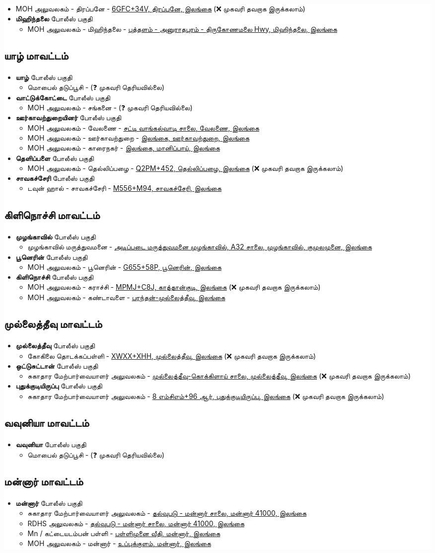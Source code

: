   * MOH அலுவலகம் - திரப்பனே - [6GFC+34V, திரப்பனே, இலங்கை](https://www.google.lk/maps/place/8.22274N,80.520301E) (❌ முகவரி தவறாக இருக்கலாம்) 
* **மிஹிந்தலை** போலீஸ் பகுதி
  * MOH அலுவலகம் - மிஹிந்தலை - [புத்தளம் - அனுராதபுரம் - திருகோணமலை Hwy, மிஹிந்தலை, இலங்கை](https://www.google.lk/maps/place/8.357612N,80.509049E) 
## யாழ் மாவட்டம்
* **யாழ்** போலீஸ் பகுதி
  * மொபைல் தடுப்பூசி - (❓ முகவரி தெரியவில்லை) 
* **வாட்டுக்கோட்டை** போலீஸ் பகுதி
  * MOH அலுவலகம் - சங்கனை - (❓ முகவரி தெரியவில்லை) 
* **ஊர்காவற்துறையினர்** போலீஸ் பகுதி
  * MOH அலுவலகம் - வேலணை - [சட்டி வாங்கல்வாடி சாலை, வேலணை, இலங்கை](https://www.google.lk/maps/place/9.636317N,79.903777E) 
  * MOH அலுவலகம் - ஊர்காவற்துறை - [இலங்கை, ஊர்காவற்துறை, இலங்கை](https://www.google.lk/maps/place/9.697759N,79.866366E) 
  * MOH அலுவலகம் - காரைநகர் - [இலங்கை, மானிப்பாய், இலங்கை](https://www.google.lk/maps/place/9.725097N,79.99772E) 
* **தெளிப்பளை** போலீஸ் பகுதி
  * MOH அலுவலகம் - தெல்லிப்பழை - [Q2PM+452, தெல்லிப்பழை, இலங்கை](https://www.google.lk/maps/place/9.785272N,80.032899E) (❌ முகவரி தவறாக இருக்கலாம்) 
* **சாவகச்சேரி** போலீஸ் பகுதி
  * டவுன் ஹால் - சாவகச்சேரி - [M556+M94, சாவகச்சேரி, இலங்கை](https://www.google.lk/maps/place/9.659136N,80.160946E) 
## கிளிநொச்சி மாவட்டம்
* **முழங்காவில்** போலீஸ் பகுதி
  * முழங்காவில் மருத்துவமனை - [அடிப்படை மருத்துவமனை முழங்காவில், A32 சாலை, முழங்காவில், குமுலமுனை, இலங்கை](https://www.google.lk/maps/place/9.243423N,80.143894E) 
* **பூனெரின்** போலீஸ் பகுதி
  * MOH அலுவலகம் - பூனெரின் - [G655+58P, பூனெரின், இலங்கை](https://www.google.lk/maps/place/9.507968N,80.208317E) 
* **கிளிநொச்சி** போலீஸ் பகுதி
  * MOH அலுவலகம் - கராச்சி - [MPMJ+C8J, காத்தான்குடி, இலங்கை](https://www.google.lk/maps/place/7.683586N,81.730767E) (❌ முகவரி தவறாக இருக்கலாம்) 
  * MOH அலுவலகம் - கண்டாவளை - [பரந்தன்-முல்லைத்தீவு, இலங்கை](https://www.google.lk/maps/place/9.411006N,80.516427E) 
## முல்லைத்தீவு மாவட்டம்
* **முல்லைத்தீவு** போலீஸ் பகுதி
  * கோகிலை தொடக்கப்பள்ளி - [XWXX+XHH, முல்லைத்தீவு, இலங்கை](https://www.google.lk/maps/place/8.99994N,80.948975E) (❌ முகவரி தவறாக இருக்கலாம்) 
* **ஒட்டுசுட்டான்** போலீஸ் பகுதி
  * சுகாதார மேற்பார்வையாளர் அலுவலகம் - [முல்லைத்தீவு-கொக்கிளாய் சாலை, முல்லைத்தீவு, இலங்கை](https://www.google.lk/maps/place/9.261573N,80.813807E) (❌ முகவரி தவறாக இருக்கலாம்) 
* **புதுக்குடியிருப்பு** போலீஸ் பகுதி
  * சுகாதார மேற்பார்வையாளர் அலுவலகம் - [8 எம்சிஎம்+96 ஆர், புதுக்குடியிருப்பு, இலங்கை](https://www.google.lk/maps/place/9.320996N,80.683002E) (❌ முகவரி தவறாக இருக்கலாம்) 
## வவுனியா மாவட்டம்
* **வவுனியா** போலீஸ் பகுதி
  * மொபைல் தடுப்பூசி - (❓ முகவரி தெரியவில்லை) 
## மன்னார் மாவட்டம்
* **மன்னார்** போலீஸ் பகுதி
  * சுகாதார மேற்பார்வையாளர் அலுவலகம் - [தல்வுபடு - மன்னார் சாலை, மன்னார் 41000, இலங்கை](https://www.google.lk/maps/place/8.983382N,79.902565E) 
  * RDHS அலுவலகம் - [தல்வுபடு - மன்னார் சாலை, மன்னார் 41000, இலங்கை](https://www.google.lk/maps/place/8.983382N,79.902565E) 
  * Mn / கட்டையடம்பன் பள்ளி - [பள்ளிமுனை வீதி, மன்னார், இலங்கை](https://www.google.lk/maps/place/8.97968N,79.919795E) 
  * MOH அலுவலகம் - மன்னார் - [உப்புக்குளம், மன்னார், இலங்கை](https://www.google.lk/maps/place/8.979156N,79.91391E) 